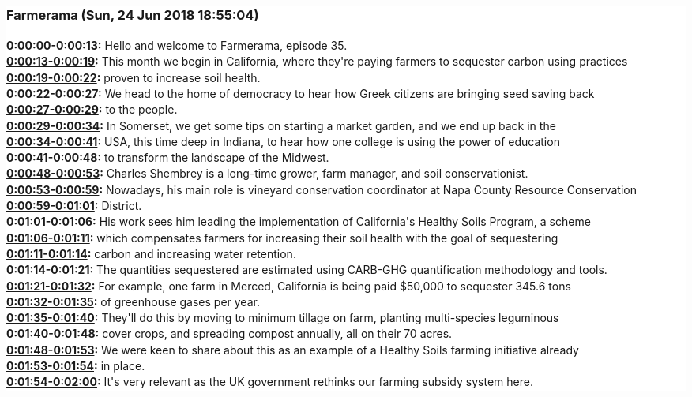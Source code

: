 ### Farmerama  (Sun, 24 Jun 2018 18:55:04)
**[0:00:00-0:00:13](https://soundcloud.com/farmerama-radio/35-soil-carbon-greek-traditional-seeds-starting-a-market-garden-and-educators-in-indiana#t=0:00:00):**  Hello and welcome to Farmerama, episode 35.  
**[0:00:13-0:00:19](https://soundcloud.com/farmerama-radio/35-soil-carbon-greek-traditional-seeds-starting-a-market-garden-and-educators-in-indiana#t=0:00:13):**  This month we begin in California, where they're paying farmers to sequester carbon using practices  
**[0:00:19-0:00:22](https://soundcloud.com/farmerama-radio/35-soil-carbon-greek-traditional-seeds-starting-a-market-garden-and-educators-in-indiana#t=0:00:19):**  proven to increase soil health.  
**[0:00:22-0:00:27](https://soundcloud.com/farmerama-radio/35-soil-carbon-greek-traditional-seeds-starting-a-market-garden-and-educators-in-indiana#t=0:00:22):**  We head to the home of democracy to hear how Greek citizens are bringing seed saving back  
**[0:00:27-0:00:29](https://soundcloud.com/farmerama-radio/35-soil-carbon-greek-traditional-seeds-starting-a-market-garden-and-educators-in-indiana#t=0:00:27):**  to the people.  
**[0:00:29-0:00:34](https://soundcloud.com/farmerama-radio/35-soil-carbon-greek-traditional-seeds-starting-a-market-garden-and-educators-in-indiana#t=0:00:29):**  In Somerset, we get some tips on starting a market garden, and we end up back in the  
**[0:00:34-0:00:41](https://soundcloud.com/farmerama-radio/35-soil-carbon-greek-traditional-seeds-starting-a-market-garden-and-educators-in-indiana#t=0:00:34):**  USA, this time deep in Indiana, to hear how one college is using the power of education  
**[0:00:41-0:00:48](https://soundcloud.com/farmerama-radio/35-soil-carbon-greek-traditional-seeds-starting-a-market-garden-and-educators-in-indiana#t=0:00:41):**  to transform the landscape of the Midwest.  
**[0:00:48-0:00:53](https://soundcloud.com/farmerama-radio/35-soil-carbon-greek-traditional-seeds-starting-a-market-garden-and-educators-in-indiana#t=0:00:48):**  Charles Shembrey is a long-time grower, farm manager, and soil conservationist.  
**[0:00:53-0:00:59](https://soundcloud.com/farmerama-radio/35-soil-carbon-greek-traditional-seeds-starting-a-market-garden-and-educators-in-indiana#t=0:00:53):**  Nowadays, his main role is vineyard conservation coordinator at Napa County Resource Conservation  
**[0:00:59-0:01:01](https://soundcloud.com/farmerama-radio/35-soil-carbon-greek-traditional-seeds-starting-a-market-garden-and-educators-in-indiana#t=0:00:59):**  District.  
**[0:01:01-0:01:06](https://soundcloud.com/farmerama-radio/35-soil-carbon-greek-traditional-seeds-starting-a-market-garden-and-educators-in-indiana#t=0:01:01):**  His work sees him leading the implementation of California's Healthy Soils Program, a scheme  
**[0:01:06-0:01:11](https://soundcloud.com/farmerama-radio/35-soil-carbon-greek-traditional-seeds-starting-a-market-garden-and-educators-in-indiana#t=0:01:06):**  which compensates farmers for increasing their soil health with the goal of sequestering  
**[0:01:11-0:01:14](https://soundcloud.com/farmerama-radio/35-soil-carbon-greek-traditional-seeds-starting-a-market-garden-and-educators-in-indiana#t=0:01:11):**  carbon and increasing water retention.  
**[0:01:14-0:01:21](https://soundcloud.com/farmerama-radio/35-soil-carbon-greek-traditional-seeds-starting-a-market-garden-and-educators-in-indiana#t=0:01:14):**  The quantities sequestered are estimated using CARB-GHG quantification methodology and tools.  
**[0:01:21-0:01:32](https://soundcloud.com/farmerama-radio/35-soil-carbon-greek-traditional-seeds-starting-a-market-garden-and-educators-in-indiana#t=0:01:21):**  For example, one farm in Merced, California is being paid $50,000 to sequester 345.6 tons  
**[0:01:32-0:01:35](https://soundcloud.com/farmerama-radio/35-soil-carbon-greek-traditional-seeds-starting-a-market-garden-and-educators-in-indiana#t=0:01:32):**  of greenhouse gases per year.  
**[0:01:35-0:01:40](https://soundcloud.com/farmerama-radio/35-soil-carbon-greek-traditional-seeds-starting-a-market-garden-and-educators-in-indiana#t=0:01:35):**  They'll do this by moving to minimum tillage on farm, planting multi-species leguminous  
**[0:01:40-0:01:48](https://soundcloud.com/farmerama-radio/35-soil-carbon-greek-traditional-seeds-starting-a-market-garden-and-educators-in-indiana#t=0:01:40):**  cover crops, and spreading compost annually, all on their 70 acres.  
**[0:01:48-0:01:53](https://soundcloud.com/farmerama-radio/35-soil-carbon-greek-traditional-seeds-starting-a-market-garden-and-educators-in-indiana#t=0:01:48):**  We were keen to share about this as an example of a Healthy Soils farming initiative already  
**[0:01:53-0:01:54](https://soundcloud.com/farmerama-radio/35-soil-carbon-greek-traditional-seeds-starting-a-market-garden-and-educators-in-indiana#t=0:01:53):**  in place.  
**[0:01:54-0:02:00](https://soundcloud.com/farmerama-radio/35-soil-carbon-greek-traditional-seeds-starting-a-market-garden-and-educators-in-indiana#t=0:01:54):**  It's very relevant as the UK government rethinks our farming subsidy system here.  